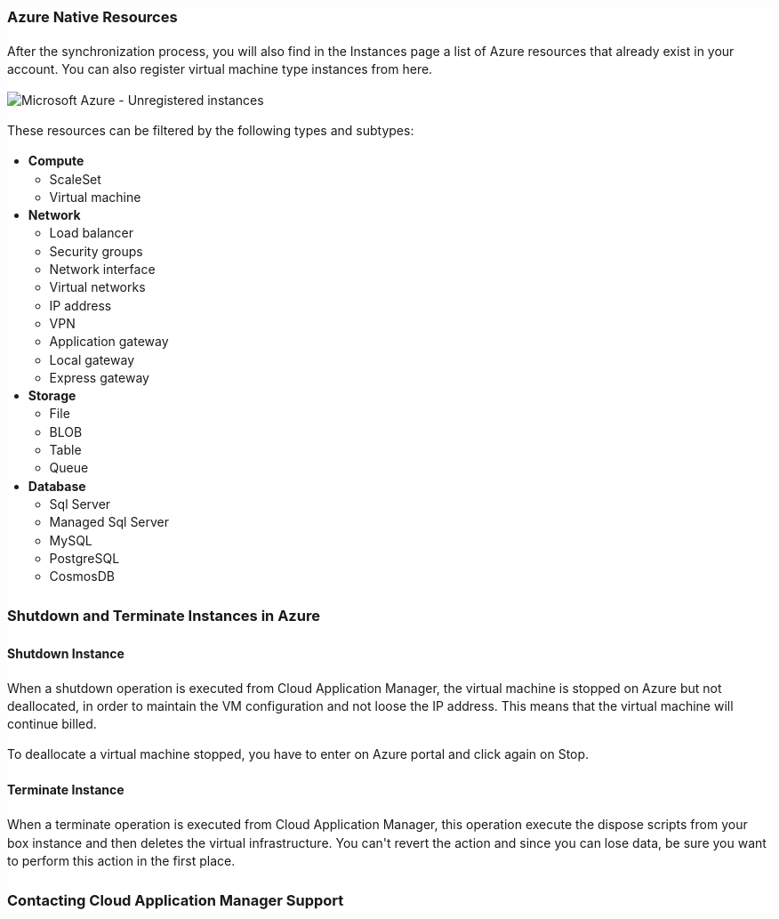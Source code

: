 ### Azure Native Resources

After the synchronization process, you will also find in the Instances page a list of Azure resources that already exist in your account. You can also register virtual machine type instances from here.

![Microsoft Azure - Unregistered instances](../../images/cloud-application-manager/microsoft-azure/unregistered-instances.png)

These resources can be filtered by the following types and subtypes:

* **Compute**
  * ScaleSet
  * Virtual machine
* **Network**
  * Load balancer
  * Security groups
  * Network interface
  * Virtual networks
  * IP address
  * VPN
  * Application gateway
  * Local gateway
  * Express gateway
* **Storage**
  * File
  * BLOB
  * Table
  * Queue
* **Database**
  * Sql Server
  * Managed Sql Server
  * MySQL
  * PostgreSQL
  * CosmosDB

### Shutdown and Terminate Instances in Azure

#### Shutdown Instance

When a shutdown operation is executed from Cloud Application Manager, the virtual machine is stopped on Azure but not deallocated, in order to maintain the VM configuration and not loose the IP address. This means that the virtual machine will continue billed.

To deallocate a virtual machine stopped, you have to enter on Azure portal and click again on Stop.

#### Terminate Instance

When a terminate operation is executed from Cloud Application Manager, this operation execute the dispose scripts from your box instance and then deletes the virtual infrastructure. You can't revert the action and since you can lose data, be sure you want to perform this action in the first place.

### Contacting Cloud Application Manager Support
